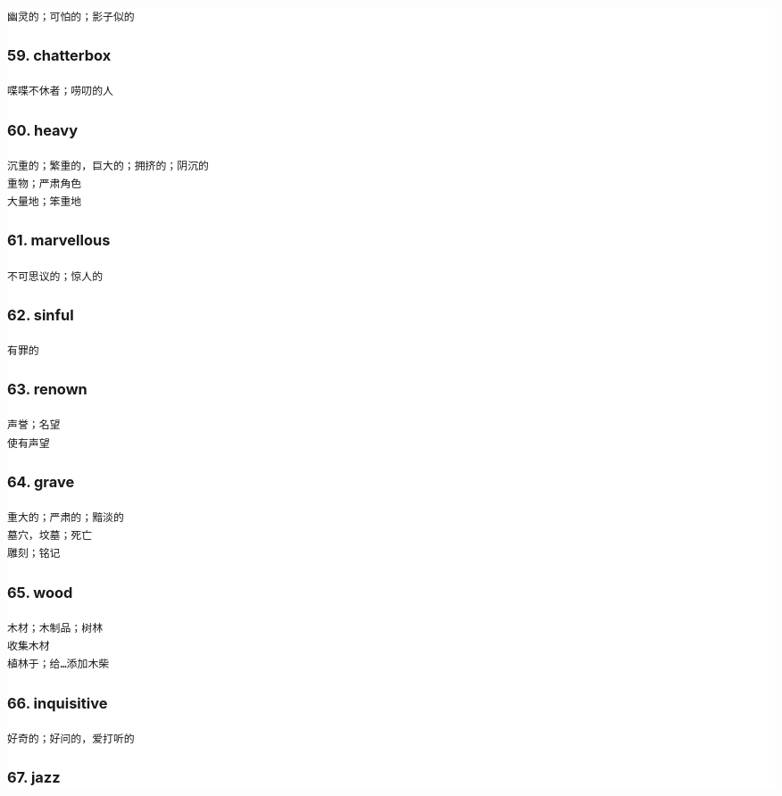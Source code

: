 ```
幽灵的；可怕的；影子似的
```
### 59. chatterbox

```
喋喋不休者；唠叨的人
```
### 60. heavy

```
沉重的；繁重的，巨大的；拥挤的；阴沉的
重物；严肃角色
大量地；笨重地
```
### 61. marvellous

```
不可思议的；惊人的
```
### 62. sinful

```
有罪的
```
### 63. renown

```
声誉；名望
使有声望
```
### 64. grave

```
重大的；严肃的；黯淡的
墓穴，坟墓；死亡
雕刻；铭记
```
### 65. wood

```
木材；木制品；树林
收集木材
植林于；给…添加木柴
```
### 66. inquisitive

```
好奇的；好问的，爱打听的
```
### 67. jazz
